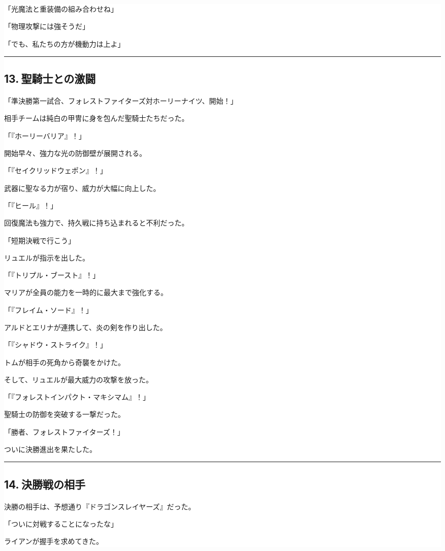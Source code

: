 「光魔法と重装備の組み合わせね」

「物理攻撃には強そうだ」

「でも、私たちの方が機動力は上よ」

---

## 13. 聖騎士との激闘

「準決勝第一試合、フォレストファイターズ対ホーリーナイツ、開始！」

相手チームは純白の甲冑に身を包んだ聖騎士たちだった。

「『ホーリーバリア』！」

開始早々、強力な光の防御壁が展開される。

「『セイクリッドウェポン』！」

武器に聖なる力が宿り、威力が大幅に向上した。

「『ヒール』！」

回復魔法も強力で、持久戦に持ち込まれると不利だった。

「短期決戦で行こう」

リュエルが指示を出した。

「『トリプル・ブースト』！」

マリアが全員の能力を一時的に最大まで強化する。

「『フレイム・ソード』！」

アルドとエリナが連携して、炎の剣を作り出した。

「『シャドウ・ストライク』！」

トムが相手の死角から奇襲をかけた。

そして、リュエルが最大威力の攻撃を放った。

「『フォレストインパクト・マキシマム』！」

聖騎士の防御を突破する一撃だった。

「勝者、フォレストファイターズ！」

ついに決勝進出を果たした。

---

## 14. 決勝戦の相手

決勝の相手は、予想通り『ドラゴンスレイヤーズ』だった。

「ついに対戦することになったな」

ライアンが握手を求めてきた。
